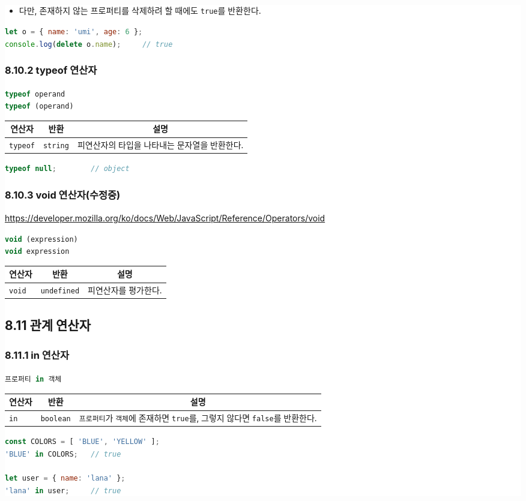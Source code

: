 - 다만, 존재하지 않는 프로퍼티를 삭제하려 할 때에도 `true`를 반환한다.

```js
let o = { name: 'umi', age: 6 };
console.log(delete o.name);		// true
```



### 8.10.2 typeof 연산자

```js
typeof operand
typeof (operand)
```

| 연산자   | 반환     | 설명                                          |
| -------- | -------- | --------------------------------------------- |
| `typeof` | `string` | 피연산자의 타입을 나타내는 문자열을 반환한다. |

```js
typeof null;		// object
```



### 8.10.3 void 연산자(수정중)

https://developer.mozilla.org/ko/docs/Web/JavaScript/Reference/Operators/void

```js
void (expression)
void expression
```

| 연산자 | 반환        | 설명                 |
| ------ | ----------- | -------------------- |
| `void` | `undefined` | 피연산자를 평가한다. |



## 8.11 관계 연산자

### 8.11.1 in 연산자

```js
프로퍼티 in 객체
```

| 연산자 | 반환      | 설명                                                         |
| ------ | --------- | ------------------------------------------------------------ |
| `in`   | `boolean` | `프로퍼티`가 `객체`에 존재하면 `true`를, 그렇지 않다면 `false`를 반환한다. |

```js
const COLORS = [ 'BLUE', 'YELLOW' ];
'BLUE' in COLORS;	// true

let user = { name: 'lana' };
'lana' in user;		// true
```
